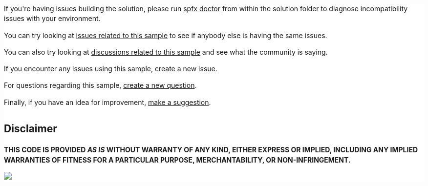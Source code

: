 If you're having issues building the solution, please run [spfx doctor](https://pnp.github.io/cli-microsoft365/cmd/spfx/spfx-doctor/) from within the solution folder to diagnose incompatibility issues with your environment.

You can try looking at [issues related to this sample](https://github.com/pnp/sp-dev-fx-webparts/issues?q=label%3A%22sample%3A%20react-caml2table%22) to see if anybody else is having the same issues.

You can also try looking at [discussions related to this sample](https://github.com/pnp/sp-dev-fx-webparts/discussions?discussions_q=react-caml2table) and see what the community is saying.

If you encounter any issues using this sample, [create a new issue](https://github.com/pnp/sp-dev-fx-webparts/issues/new?assignees=&labels=Needs%3A+Triage+%3Amag%3A%2Ctype%3Abug-suspected%2Csample%3A%20react-caml2table&template=bug-report.yml&sample=react-caml2table&authors=@Tanddant&title=react-caml2table%20-%20).

For questions regarding this sample, [create a new question](https://github.com/pnp/sp-dev-fx-webparts/issues/new?assignees=&labels=Needs%3A+Triage+%3Amag%3A%2Ctype%3Aquestion%2Csample%3A%20react-caml2table&template=question.yml&sample=react-caml2table&authors=@Tanddant&title=react-caml2table%20-%20).

Finally, if you have an idea for improvement, [make a suggestion](https://github.com/pnp/sp-dev-fx-webparts/issues/new?assignees=&labels=Needs%3A+Triage+%3Amag%3A%2Ctype%3Aenhancement%2Csample%3A%20react-caml2table&template=suggestion.yml&sample=react-caml2table&authors=@Tanddant&title=react-caml2table%20-%20).

## Disclaimer

**THIS CODE IS PROVIDED *AS IS* WITHOUT WARRANTY OF ANY KIND, EITHER EXPRESS OR IMPLIED, INCLUDING ANY IMPLIED WARRANTIES OF FITNESS FOR A PARTICULAR PURPOSE, MERCHANTABILITY, OR NON-INFRINGEMENT.**

<img src="https://m365-visitor-stats.azurewebsites.net/sp-dev-fx-webparts/samples/react-caml2table" />